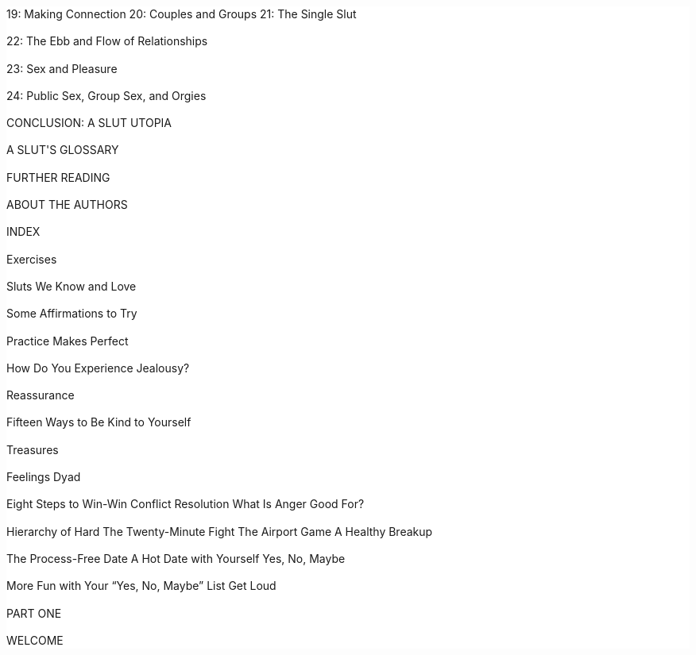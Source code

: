 19: Making Connection
20: Couples and Groups
21: The Single Slut

22: The Ebb and Flow of Relationships

23: Sex and Pleasure

24: Public Sex, Group Sex, and Orgies

CONCLUSION: A SLUT UTOPIA

A SLUT'S GLOSSARY

FURTHER READING

ABOUT THE AUTHORS

INDEX

Exercises

Sluts We Know and Love

Some Affirmations to Try

Practice Makes Perfect

How Do You Experience Jealousy?

Reassurance

Fifteen Ways to Be Kind to Yourself

Treasures

Feelings Dyad

Eight Steps to Win-Win Conflict Resolution
What Is Anger Good For?

Hierarchy of Hard
The Twenty-Minute Fight
The Airport Game
A Healthy Breakup



The Process-Free Date
A Hot Date with Yourself
Yes, No, Maybe

More Fun with Your “Yes, No, Maybe” List
Get Loud



PART ONE


WELCOME



